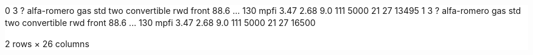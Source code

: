   </thead>
  <tbody>
    <tr>
      <th>0</th>
      <td>3</td>
      <td>?</td>
      <td>alfa-romero</td>
      <td>gas</td>
      <td>std</td>
      <td>two</td>
      <td>convertible</td>
      <td>rwd</td>
      <td>front</td>
      <td>88.6</td>
      <td>...</td>
      <td>130</td>
      <td>mpfi</td>
      <td>3.47</td>
      <td>2.68</td>
      <td>9.0</td>
      <td>111</td>
      <td>5000</td>
      <td>21</td>
      <td>27</td>
      <td>13495</td>
    </tr>
    <tr>
      <th>1</th>
      <td>3</td>
      <td>?</td>
      <td>alfa-romero</td>
      <td>gas</td>
      <td>std</td>
      <td>two</td>
      <td>convertible</td>
      <td>rwd</td>
      <td>front</td>
      <td>88.6</td>
      <td>...</td>
      <td>130</td>
      <td>mpfi</td>
      <td>3.47</td>
      <td>2.68</td>
      <td>9.0</td>
      <td>111</td>
      <td>5000</td>
      <td>21</td>
      <td>27</td>
      <td>16500</td>
    </tr>
  </tbody>
</table>
<p>2 rows × 26 columns</p>
</div>
